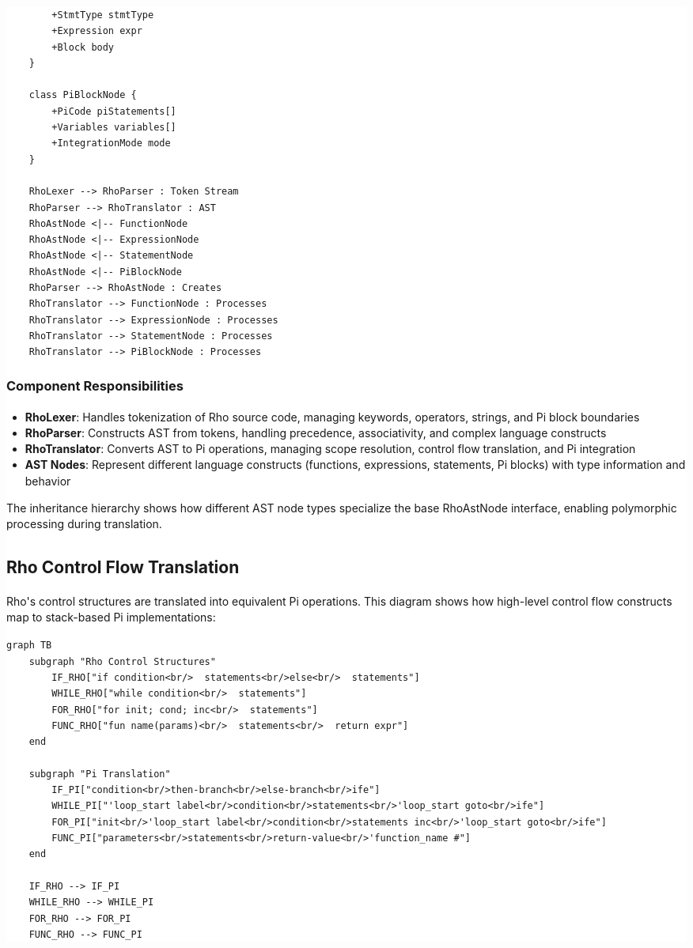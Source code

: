 ```mermaid
        +StmtType stmtType
        +Expression expr
        +Block body
    }
    
    class PiBlockNode {
        +PiCode piStatements[]
        +Variables variables[]
        +IntegrationMode mode
    }
    
    RhoLexer --> RhoParser : Token Stream
    RhoParser --> RhoTranslator : AST
    RhoAstNode <|-- FunctionNode
    RhoAstNode <|-- ExpressionNode
    RhoAstNode <|-- StatementNode
    RhoAstNode <|-- PiBlockNode
    RhoParser --> RhoAstNode : Creates
    RhoTranslator --> FunctionNode : Processes
    RhoTranslator --> ExpressionNode : Processes
    RhoTranslator --> StatementNode : Processes
    RhoTranslator --> PiBlockNode : Processes
```

### Component Responsibilities

- **RhoLexer**: Handles tokenization of Rho source code, managing keywords, operators, strings, and Pi block boundaries
- **RhoParser**: Constructs AST from tokens, handling precedence, associativity, and complex language constructs  
- **RhoTranslator**: Converts AST to Pi operations, managing scope resolution, control flow translation, and Pi integration
- **AST Nodes**: Represent different language constructs (functions, expressions, statements, Pi blocks) with type information and behavior

The inheritance hierarchy shows how different AST node types specialize the base RhoAstNode interface, enabling polymorphic processing during translation.

## Rho Control Flow Translation

Rho's control structures are translated into equivalent Pi operations. This diagram shows how high-level control flow constructs map to stack-based Pi implementations:

```mermaid
graph TB
    subgraph "Rho Control Structures"
        IF_RHO["if condition<br/>  statements<br/>else<br/>  statements"]
        WHILE_RHO["while condition<br/>  statements"]
        FOR_RHO["for init; cond; inc<br/>  statements"]
        FUNC_RHO["fun name(params)<br/>  statements<br/>  return expr"]
    end
    
    subgraph "Pi Translation"
        IF_PI["condition<br/>then-branch<br/>else-branch<br/>ife"]
        WHILE_PI["'loop_start label<br/>condition<br/>statements<br/>'loop_start goto<br/>ife"]
        FOR_PI["init<br/>'loop_start label<br/>condition<br/>statements inc<br/>'loop_start goto<br/>ife"]
        FUNC_PI["parameters<br/>statements<br/>return-value<br/>'function_name #"]
    end
    
    IF_RHO --> IF_PI
    WHILE_RHO --> WHILE_PI
    FOR_RHO --> FOR_PI
    FUNC_RHO --> FUNC_PI
```
